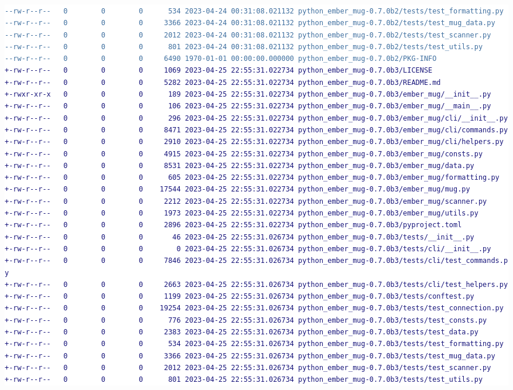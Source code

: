 ```diff
--rw-r--r--   0        0        0      534 2023-04-24 00:31:08.021132 python_ember_mug-0.7.0b2/tests/test_formatting.py
--rw-r--r--   0        0        0     3366 2023-04-24 00:31:08.021132 python_ember_mug-0.7.0b2/tests/test_mug_data.py
--rw-r--r--   0        0        0     2012 2023-04-24 00:31:08.021132 python_ember_mug-0.7.0b2/tests/test_scanner.py
--rw-r--r--   0        0        0      801 2023-04-24 00:31:08.021132 python_ember_mug-0.7.0b2/tests/test_utils.py
--rw-r--r--   0        0        0     6490 1970-01-01 00:00:00.000000 python_ember_mug-0.7.0b2/PKG-INFO
+-rw-r--r--   0        0        0     1069 2023-04-25 22:55:31.022734 python_ember_mug-0.7.0b3/LICENSE
+-rw-r--r--   0        0        0     5282 2023-04-25 22:55:31.022734 python_ember_mug-0.7.0b3/README.md
+-rwxr-xr-x   0        0        0      189 2023-04-25 22:55:31.022734 python_ember_mug-0.7.0b3/ember_mug/__init__.py
+-rw-r--r--   0        0        0      106 2023-04-25 22:55:31.022734 python_ember_mug-0.7.0b3/ember_mug/__main__.py
+-rw-r--r--   0        0        0      296 2023-04-25 22:55:31.022734 python_ember_mug-0.7.0b3/ember_mug/cli/__init__.py
+-rw-r--r--   0        0        0     8471 2023-04-25 22:55:31.022734 python_ember_mug-0.7.0b3/ember_mug/cli/commands.py
+-rw-r--r--   0        0        0     2910 2023-04-25 22:55:31.022734 python_ember_mug-0.7.0b3/ember_mug/cli/helpers.py
+-rw-r--r--   0        0        0     4915 2023-04-25 22:55:31.022734 python_ember_mug-0.7.0b3/ember_mug/consts.py
+-rw-r--r--   0        0        0     8531 2023-04-25 22:55:31.022734 python_ember_mug-0.7.0b3/ember_mug/data.py
+-rw-r--r--   0        0        0      605 2023-04-25 22:55:31.022734 python_ember_mug-0.7.0b3/ember_mug/formatting.py
+-rw-r--r--   0        0        0    17544 2023-04-25 22:55:31.022734 python_ember_mug-0.7.0b3/ember_mug/mug.py
+-rw-r--r--   0        0        0     2212 2023-04-25 22:55:31.022734 python_ember_mug-0.7.0b3/ember_mug/scanner.py
+-rw-r--r--   0        0        0     1973 2023-04-25 22:55:31.022734 python_ember_mug-0.7.0b3/ember_mug/utils.py
+-rw-r--r--   0        0        0     2896 2023-04-25 22:55:31.022734 python_ember_mug-0.7.0b3/pyproject.toml
+-rw-r--r--   0        0        0       46 2023-04-25 22:55:31.026734 python_ember_mug-0.7.0b3/tests/__init__.py
+-rw-r--r--   0        0        0        0 2023-04-25 22:55:31.026734 python_ember_mug-0.7.0b3/tests/cli/__init__.py
+-rw-r--r--   0        0        0     7846 2023-04-25 22:55:31.026734 python_ember_mug-0.7.0b3/tests/cli/test_commands.py
+-rw-r--r--   0        0        0     2663 2023-04-25 22:55:31.026734 python_ember_mug-0.7.0b3/tests/cli/test_helpers.py
+-rw-r--r--   0        0        0     1199 2023-04-25 22:55:31.026734 python_ember_mug-0.7.0b3/tests/conftest.py
+-rw-r--r--   0        0        0    19254 2023-04-25 22:55:31.026734 python_ember_mug-0.7.0b3/tests/test_connection.py
+-rw-r--r--   0        0        0      776 2023-04-25 22:55:31.026734 python_ember_mug-0.7.0b3/tests/test_consts.py
+-rw-r--r--   0        0        0     2383 2023-04-25 22:55:31.026734 python_ember_mug-0.7.0b3/tests/test_data.py
+-rw-r--r--   0        0        0      534 2023-04-25 22:55:31.026734 python_ember_mug-0.7.0b3/tests/test_formatting.py
+-rw-r--r--   0        0        0     3366 2023-04-25 22:55:31.026734 python_ember_mug-0.7.0b3/tests/test_mug_data.py
+-rw-r--r--   0        0        0     2012 2023-04-25 22:55:31.026734 python_ember_mug-0.7.0b3/tests/test_scanner.py
+-rw-r--r--   0        0        0      801 2023-04-25 22:55:31.026734 python_ember_mug-0.7.0b3/tests/test_utils.py
```